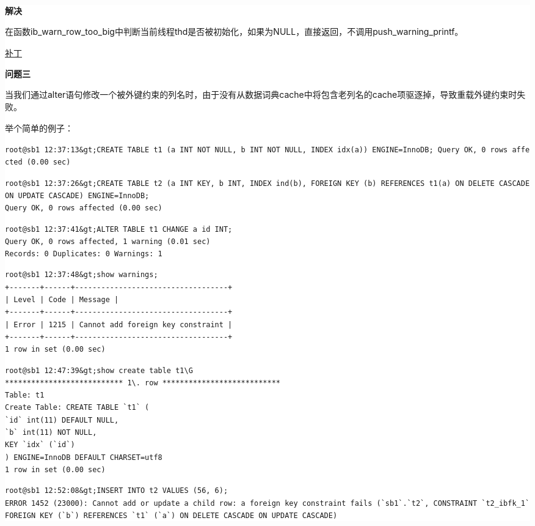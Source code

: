 **解决**

在函数ib_warn_row_too_big中判断当前线程thd是否被初始化，如果为NULL，直接返回，不调用push_warning_printf。

[补丁](https://github.com/mysql/mysql-server/commit/901ce5314b6b0d4115b0237491e2afaafe5a274e)

**问题三**

当我们通过alter语句修改一个被外键约束的列名时，由于没有从数据词典cache中将包含老列名的cache项驱逐掉，导致重载外键约束时失败。

举个简单的例子：

`root@sb1 12:37:13&gt;CREATE TABLE t1 (a INT NOT NULL, b INT NOT NULL, INDEX idx(a)) ENGINE=InnoDB;
Query OK, 0 rows affected (0.00 sec)
`

```
root@sb1 12:37:26&gt;CREATE TABLE t2 (a INT KEY, b INT, INDEX ind(b), FOREIGN KEY (b) REFERENCES t1(a) ON DELETE CASCADE ON UPDATE CASCADE) ENGINE=InnoDB;
Query OK, 0 rows affected (0.00 sec)

```

```
root@sb1 12:37:41&gt;ALTER TABLE t1 CHANGE a id INT;
Query OK, 0 rows affected, 1 warning (0.01 sec)
Records: 0 Duplicates: 0 Warnings: 1

```

```
root@sb1 12:37:48&gt;show warnings;
+-------+------+-----------------------------------+
| Level | Code | Message |
+-------+------+-----------------------------------+
| Error | 1215 | Cannot add foreign key constraint |
+-------+------+-----------------------------------+
1 row in set (0.00 sec)

```

```
root@sb1 12:47:39&gt;show create table t1\G
*************************** 1\. row ***************************
Table: t1
Create Table: CREATE TABLE `t1` (
`id` int(11) DEFAULT NULL,
`b` int(11) NOT NULL,
KEY `idx` (`id`)
) ENGINE=InnoDB DEFAULT CHARSET=utf8
1 row in set (0.00 sec)

```

```
root@sb1 12:52:08&gt;INSERT INTO t2 VALUES (56, 6);
ERROR 1452 (23000): Cannot add or update a child row: a foreign key constraint fails (`sb1`.`t2`, CONSTRAINT `t2_ibfk_1` FOREIGN KEY (`b`) REFERENCES `t1` (`a`) ON DELETE CASCADE ON UPDATE CASCADE)

```
